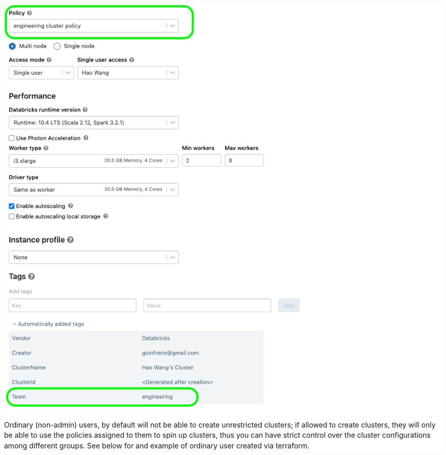 <img src="../../../images/tf_tagging.png" width="600">

Ordinary (non-admin) users, by default will not be able to create unrestricted clusters; if allowed to create clusters, they will only be able to use the policies assigned to them to spin up clusters, thus you can have strict control over the cluster configurations among different groups. See below for and example of ordinary user created via terraform.
